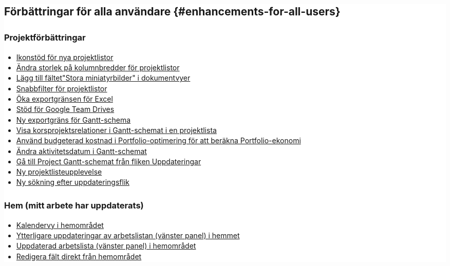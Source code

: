## Förbättringar för alla användare {#enhancements-for-all-users}

### Projektförbättringar

* [Ikonstöd för nya projektlistor](../../../../product-announcements/product-releases/quarterly-release-archive/2018.2-release-activity/2018.2-beta-5-release-activity.md#icon-support-for-the-new-project-lists)
* [Ändra storlek på kolumnbredder för projektlistor](../../../../product-announcements/product-releases/quarterly-release-archive/2018.2-release-activity/2018.2-beta-5-release-activity.md#resize-column-widths-for-project-lists)
* [Lägg till fältet&quot;Stora miniatyrbilder&quot; i dokumentvyer](../../../../product-announcements/product-releases/quarterly-release-archive/2018.2-release-activity/2018.2-beta-5-release-activity.md#add-large-thumbnail-field-in-document-views)
* [Snabbfilter för projektlistor](../../../../product-announcements/product-releases/quarterly-release-archive/2018.2-release-activity/2018.2-beta-5-release-activity.md#quick-filters-for-project-lists) 
* [Öka exportgränsen för Excel](../../../../product-announcements/product-releases/quarterly-release-archive/2018.2-release-activity/2018.2-beta-5-release-activity.md#increase-excel-export-limit) 
* [Stöd för Google Team Drives](../../../../product-announcements/product-releases/quarterly-release-archive/2018.2-release-activity/2018.2-beta-4-release-activity.md#support-for-google-team-drives) 
* [Ny exportgräns för Gantt-schema](../../../../product-announcements/product-releases/quarterly-release-archive/2018.2-release-activity/2018.2-beta-4-release-activity.md#new-export-limit-for-the-gantt-chart) 
* [Visa korsprojektsrelationer i Gantt-schemat i en projektlista](../../../../product-announcements/product-releases/quarterly-release-archive/2018.2-release-activity/2018.2-beta-2-release-activity.md#view-cross-project-predecessor-relationshipts-in-the-gantt)
* [Använd budgeterad kostnad i Portfolio-optimering för att beräkna Portfolio-ekonomi](../../../../product-announcements/product-releases/quarterly-release-archive/2018.2-release-activity/2018.2-beta-2-release-activity.md#use-budgeted-cost-in-the-portfolio-optimizer)
* [Ändra aktivitetsdatum i Gantt-schemat](../../../../product-announcements/product-releases/quarterly-release-archive/2018.2-release-activity/2018.2-beta-1-release-activity.md#modify-task-dates-in-the-gantt-chart)
* [Gå till Project Gantt-schemat från fliken Uppdateringar](../../../../product-announcements/product-releases/quarterly-release-archive/2018.2-release-activity/2018.2-beta-1-release-activity.md#access-the-project-gantt-chart-from-the-updates-tab)
* [Ny projektlisteupplevelse](../../../../product-announcements/product-releases/quarterly-release-archive/2018.2-release-activity/2018.2-beta-1-release-activity.md#new-project-list-expeirence)
* [Ny sökning efter uppdateringsflik](../../../../product-announcements/product-releases/quarterly-release-archive/2018.2-release-activity/2018.2-beta-1-release-activity.md#new-look-for-updates-tab)

### Hem (mitt arbete har uppdaterats)

* [Kalendervy i hemområdet](../../../../product-announcements/product-releases/quarterly-release-archive/2018.2-release-activity/2018.2-beta-5-release-activity.md#calendar-view-in-the-home-area) 
* [Ytterligare uppdateringar av arbetslistan (vänster panel) i hemmet](../../../../product-announcements/product-releases/quarterly-release-archive/2018.2-release-activity/2018.2-beta-5-release-activity.md#additional-updates-to-the-left-panel-in-home) 
* [Uppdaterad arbetslista (vänster panel) i hemområdet](../../../../product-announcements/product-releases/quarterly-release-archive/2018.2-release-activity/2018.2-beta-4-release-activity.md#updated-work-list-in-the-home-area) 
* [Redigera fält direkt från hemområdet](../../../../product-announcements/product-releases/quarterly-release-archive/2018.2-release-activity/2018.2-beta-2-release-activity.md#edit-fields-directly-from-the-home-area)
